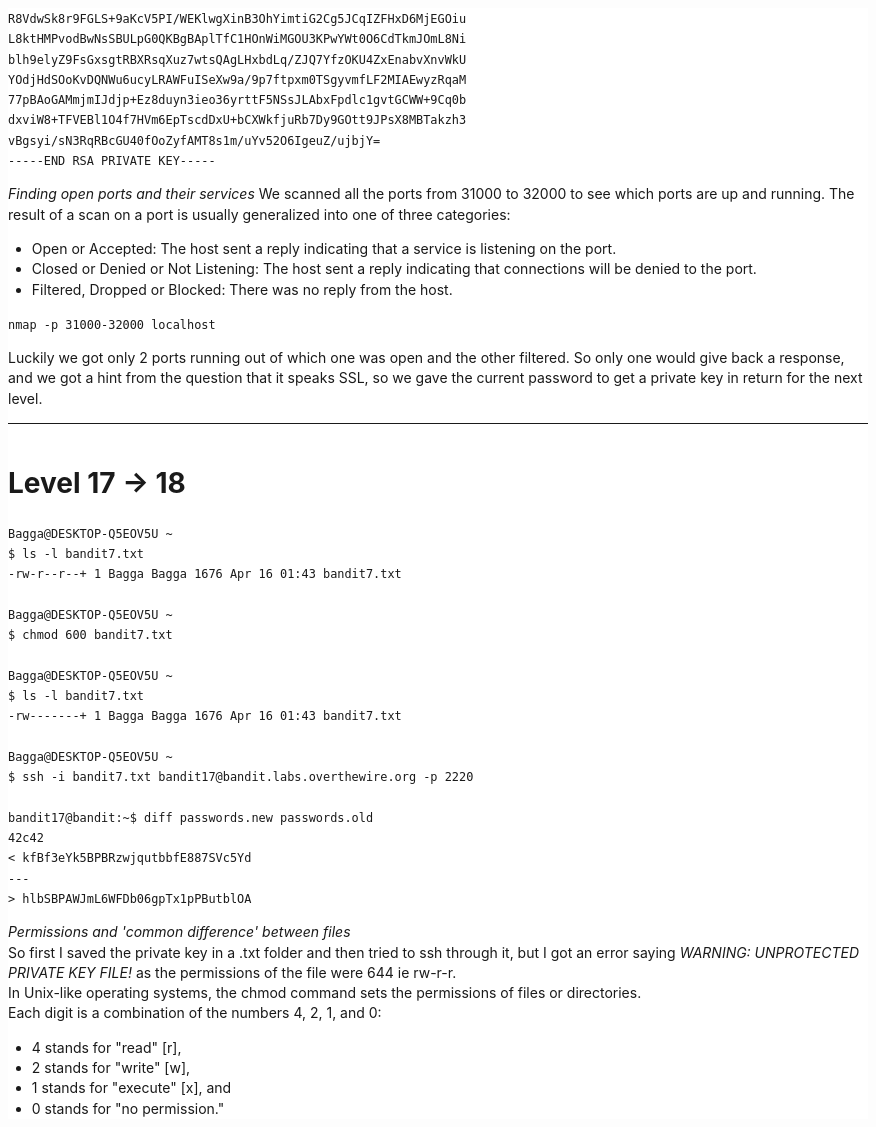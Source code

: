 ~~~
R8VdwSk8r9FGLS+9aKcV5PI/WEKlwgXinB3OhYimtiG2Cg5JCqIZFHxD6MjEGOiu
L8ktHMPvodBwNsSBULpG0QKBgBAplTfC1HOnWiMGOU3KPwYWt0O6CdTkmJOmL8Ni
blh9elyZ9FsGxsgtRBXRsqXuz7wtsQAgLHxbdLq/ZJQ7YfzOKU4ZxEnabvXnvWkU
YOdjHdSOoKvDQNWu6ucyLRAWFuISeXw9a/9p7ftpxm0TSgyvmfLF2MIAEwyzRqaM
77pBAoGAMmjmIJdjp+Ez8duyn3ieo36yrttF5NSsJLAbxFpdlc1gvtGCWW+9Cq0b
dxviW8+TFVEBl1O4f7HVm6EpTscdDxU+bCXWkfjuRb7Dy9GOtt9JPsX8MBTakzh3
vBgsyi/sN3RqRBcGU40fOoZyfAMT8s1m/uYv52O6IgeuZ/ujbjY=
-----END RSA PRIVATE KEY-----
~~~
*Finding open ports and their services*
We scanned all the ports from 31000 to 32000 to see which ports are up and running. The result of a scan on a port is usually generalized into one of three categories:
- Open or Accepted: The host sent a reply indicating that a service is listening on the port.
- Closed or Denied or Not Listening: The host sent a reply indicating that connections will be denied to the port.
- Filtered, Dropped or Blocked: There was no reply from the host.
~~~
nmap -p 31000-32000 localhost
~~~
Luckily we got only 2 ports running out of which one was open and the other filtered. So only one would give back a response, and we got a hint from the question that it speaks SSL, so we gave the current password to get a private key in return for the next level.
___
# Level 17 -> 18
~~~
Bagga@DESKTOP-Q5EOV5U ~
$ ls -l bandit7.txt
-rw-r--r--+ 1 Bagga Bagga 1676 Apr 16 01:43 bandit7.txt

Bagga@DESKTOP-Q5EOV5U ~
$ chmod 600 bandit7.txt

Bagga@DESKTOP-Q5EOV5U ~
$ ls -l bandit7.txt
-rw-------+ 1 Bagga Bagga 1676 Apr 16 01:43 bandit7.txt

Bagga@DESKTOP-Q5EOV5U ~
$ ssh -i bandit7.txt bandit17@bandit.labs.overthewire.org -p 2220

bandit17@bandit:~$ diff passwords.new passwords.old
42c42
< kfBf3eYk5BPBRzwjqutbbfE887SVc5Yd
---
> hlbSBPAWJmL6WFDb06gpTx1pPButblOA
~~~
*Permissions and 'common difference' between files*  
So first I saved the private key in a .txt folder and then tried to ssh through it, but I got an error saying *WARNING: UNPROTECTED PRIVATE KEY FILE!* as the permissions of the file were 644 ie rw-r-r.  
In Unix-like operating systems, the chmod command sets the permissions of files or directories.  
Each digit is a combination of the numbers 4, 2, 1, and 0:  
- 4 stands for "read" [r],
- 2 stands for "write" [w],
- 1 stands for "execute" [x], and
- 0 stands for "no permission."  
